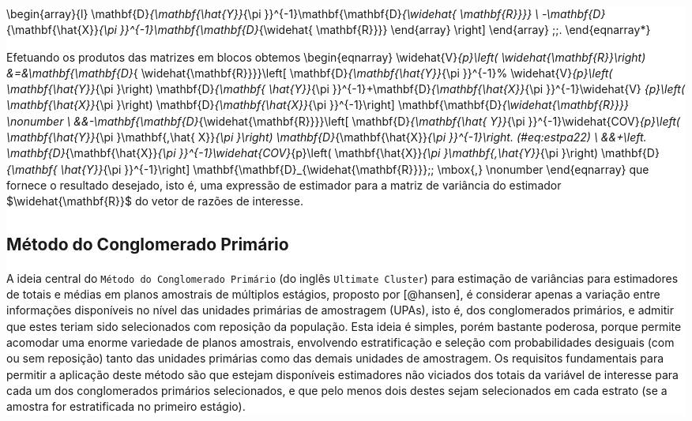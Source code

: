 \begin{array}{l}
\mathbf{D}_{\mathbf{\hat{Y}}_{\pi }}^{-1}\mathbf{\mathbf{D}_{\widehat{
\mathbf{R}}}} \\ 
-\mathbf{D}_{\mathbf{\hat{X}}_{\pi }}^{-1}\mathbf{\mathbf{D}_{\widehat{
\mathbf{R}}}}
\end{array}
\right]
\end{array}
\;\;.
\end{eqnarray*}

Efetuando os produtos das matrizes em blocos obtemos 
\begin{eqnarray}
\widehat{V}_{p}\left( \widehat{\mathbf{R}}\right) &=&\mathbf{\mathbf{D}_{
\widehat{\mathbf{R}}}}\left[ \mathbf{D}_{\mathbf{\hat{Y}}_{\pi }}^{-1}%
\widehat{V}_{p}\left( \mathbf{\hat{Y}}_{\pi }\right) \mathbf{D}_{\mathbf{
\hat{Y}}_{\pi }}^{-1}+\mathbf{D}_{\mathbf{\hat{X}}_{\pi }}^{-1}\widehat{V}
_{p}\left( \mathbf{\hat{X}}_{\pi }\right) \mathbf{D}_{\mathbf{\hat{X}}_{\pi
}}^{-1}\right] \mathbf{\mathbf{D}_{\widehat{\mathbf{R}}}}  \nonumber \\
&&-\mathbf{\mathbf{D}_{\widehat{\mathbf{R}}}}\left[ \mathbf{D}_{\mathbf{\hat{
Y}}_{\pi }}^{-1}\widehat{COV}_{p}\left( \mathbf{\hat{Y}}_{\pi }\mathbf{,\hat{
X}}_{\pi }\right) \mathbf{D}_{\mathbf{\hat{X}}_{\pi }}^{-1}\right.
(\#eq:estpa22) \\
&&+\left. \mathbf{D}_{\mathbf{\hat{X}}_{\pi }}^{-1}\widehat{COV}_{p}\left( 
\mathbf{\hat{X}}_{\pi }\mathbf{,\hat{Y}}_{\pi }\right) \mathbf{D}_{\mathbf{
\hat{Y}}_{\pi }}^{-1}\right] \mathbf{\mathbf{D}_{\widehat{\mathbf{R}}}}\;\;
\mbox{,}  \nonumber
\end{eqnarray}
que fornece o resultado desejado, isto é, uma expressão de estimador
para a matriz de variância do estimador 
$\widehat{\mathbf{R}}$ do vetor de razões de interesse.

## Método do Conglomerado Primário

A ideia central do `Método do Conglomerado Primário` (do
inglês `Ultimate Cluster`) para estimação de variâncias
para estimadores de totais e médias em planos amostrais de múltiplos
estágios, proposto por [@hansen], é considerar
apenas a variação entre informações disponíveis no
nível das unidades primárias de amostragem (UPAs), isto é, dos
conglomerados primários, e admitir que estes teriam sido selecionados
com reposição da população. Esta ideia é simples,
porém bastante poderosa, porque permite acomodar uma enorme variedade de
planos amostrais, envolvendo estratificação e seleção com
probabilidades desiguais (com ou sem reposição) tanto das unidades
primárias como das demais unidades de amostragem. Os requisitos
fundamentais para permitir a aplicação deste método são que
estejam disponíveis estimadores não viciados dos totais da
variável de interesse para cada um dos conglomerados primários
selecionados, e que pelo menos dois destes sejam selecionados em cada
estrato (se a amostra for estratificada no primeiro estágio).
